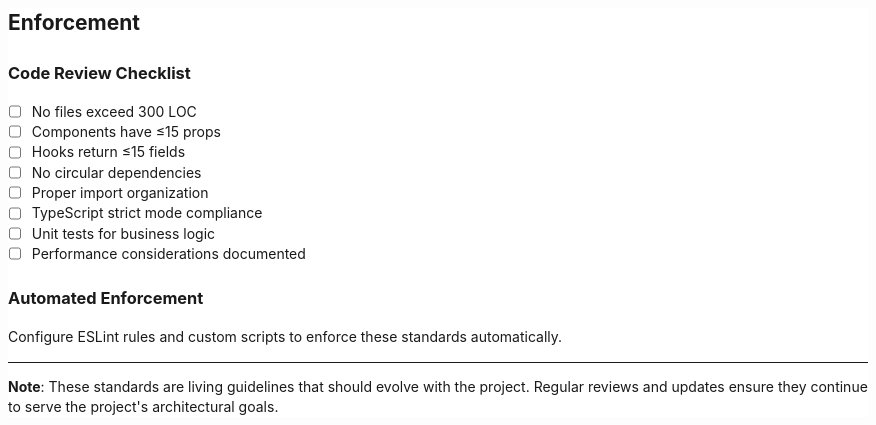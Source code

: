 ## Enforcement

### Code Review Checklist

- [ ] No files exceed 300 LOC
- [ ] Components have ≤15 props
- [ ] Hooks return ≤15 fields
- [ ] No circular dependencies
- [ ] Proper import organization
- [ ] TypeScript strict mode compliance
- [ ] Unit tests for business logic
- [ ] Performance considerations documented

### Automated Enforcement

Configure ESLint rules and custom scripts to enforce these standards automatically.

---

**Note**: These standards are living guidelines that should evolve with the project. Regular reviews and updates ensure they continue to serve the project's architectural goals.